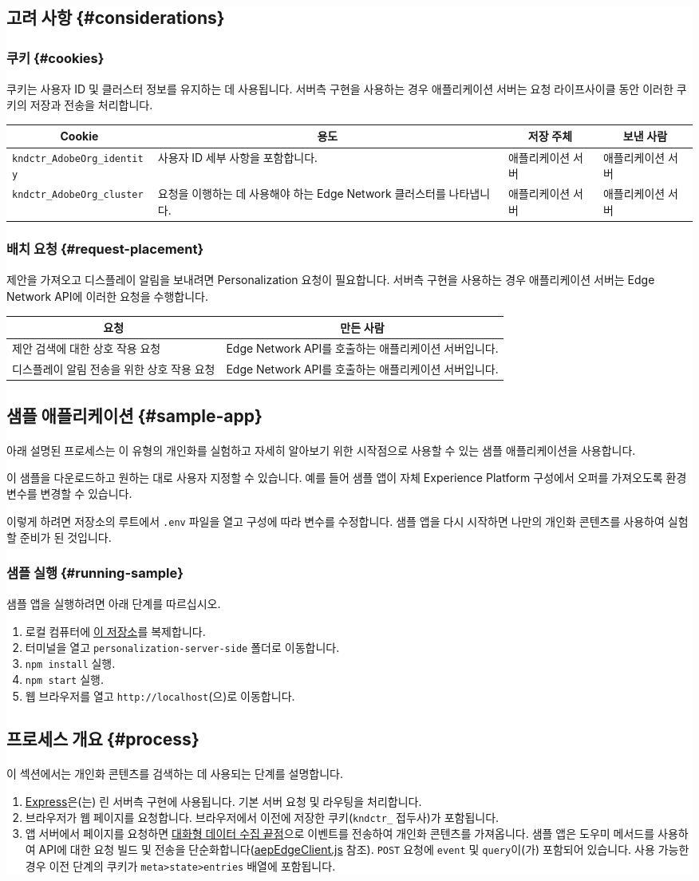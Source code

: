 
## 고려 사항 {#considerations}

### 쿠키 {#cookies}

쿠키는 사용자 ID 및 클러스터 정보를 유지하는 데 사용됩니다.  서버측 구현을 사용하는 경우 애플리케이션 서버는 요청 라이프사이클 동안 이러한 쿠키의 저장과 전송을 처리합니다.

| Cookie | 용도 | 저장 주체 | 보낸 사람 |
|---|---|---|---|
| `kndctr_AdobeOrg_identity` | 사용자 ID 세부 사항을 포함합니다. | 애플리케이션 서버 | 애플리케이션 서버 |
| `kndctr_AdobeOrg_cluster` | 요청을 이행하는 데 사용해야 하는 Edge Network 클러스터를 나타냅니다. | 애플리케이션 서버 | 애플리케이션 서버 |

### 배치 요청 {#request-placement}

제안을 가져오고 디스플레이 알림을 보내려면 Personalization 요청이 필요합니다. 서버측 구현을 사용하는 경우 애플리케이션 서버는 Edge Network API에 이러한 요청을 수행합니다.

| 요청 | 만든 사람 |
|---|---|
| 제안 검색에 대한 상호 작용 요청 | Edge Network API를 호출하는 애플리케이션 서버입니다. |
| 디스플레이 알림 전송을 위한 상호 작용 요청 | Edge Network API를 호출하는 애플리케이션 서버입니다. |

## 샘플 애플리케이션 {#sample-app}

아래 설명된 프로세스는 이 유형의 개인화를 실험하고 자세히 알아보기 위한 시작점으로 사용할 수 있는 샘플 애플리케이션을 사용합니다.

이 샘플을 다운로드하고 원하는 대로 사용자 지정할 수 있습니다. 예를 들어 샘플 앱이 자체 Experience Platform 구성에서 오퍼를 가져오도록 환경 변수를 변경할 수 있습니다.

이렇게 하려면 저장소의 루트에서 `.env` 파일을 열고 구성에 따라 변수를 수정합니다. 샘플 앱을 다시 시작하면 나만의 개인화 콘텐츠를 사용하여 실험할 준비가 된 것입니다.

### 샘플 실행 {#running-sample}

샘플 앱을 실행하려면 아래 단계를 따르십시오.

1. 로컬 컴퓨터에 [이 저장소](https://github.com/adobe/alloy-samples)를 복제합니다.
2. 터미널을 열고 `personalization-server-side` 폴더로 이동합니다.
3. `npm install` 실행.
4. `npm start` 실행.
5. 웹 브라우저를 열고 `http://localhost`(으)로 이동합니다.

## 프로세스 개요 {#process}

이 섹션에서는 개인화 콘텐츠를 검색하는 데 사용되는 단계를 설명합니다.

1. [Express](https://expressjs.com/)은(는) 린 서버측 구현에 사용됩니다. 기본 서버 요청 및 라우팅을 처리합니다.
2. 브라우저가 웹 페이지를 요청합니다. 브라우저에서 이전에 저장한 쿠키(`kndctr_` 접두사)가 포함됩니다.
3. 앱 서버에서 페이지를 요청하면 [대화형 데이터 수집 끝점](https://developer.adobe.com/data-collection-apis/docs/endpoints/interact/)으로 이벤트를 전송하여 개인화 콘텐츠를 가져옵니다. 샘플 앱은 도우미 메서드를 사용하여 API에 대한 요청 빌드 및 전송을 단순화합니다([aepEdgeClient.js](https://github.com/adobe/alloy-samples/blob/main/common/aepEdgeClient.js) 참조). `POST` 요청에 `event` 및 `query`이(가) 포함되어 있습니다. 사용 가능한 경우 이전 단계의 쿠키가 `meta>state>entries` 배열에 포함됩니다.
